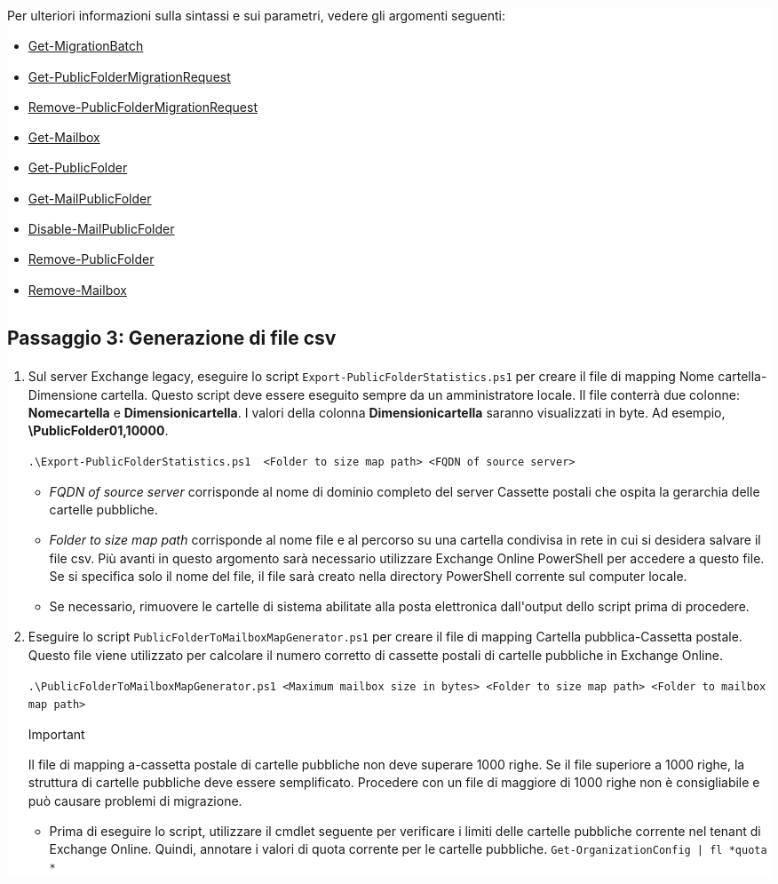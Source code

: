 Per ulteriori informazioni sulla sintassi e sui parametri, vedere gli argomenti seguenti:

  - [Get-MigrationBatch](https://technet.microsoft.com/it-it/library/jj219164\(v=exchg.150\))

  - [Get-PublicFolderMigrationRequest](https://technet.microsoft.com/it-it/library/jj218718\(v=exchg.150\))

  - [Remove-PublicFolderMigrationRequest](https://technet.microsoft.com/it-it/library/jj218625\(v=exchg.150\))

  - [Get-Mailbox](https://technet.microsoft.com/it-it/library/bb123685\(v=exchg.150\))

  - [Get-PublicFolder](https://technet.microsoft.com/it-it/library/aa997615\(v=exchg.150\))

  - [Get-MailPublicFolder](https://technet.microsoft.com/it-it/library/bb124772\(v=exchg.150\))

  - [Disable-MailPublicFolder](https://technet.microsoft.com/it-it/library/bb123781\(v=exchg.150\))

  - [Remove-PublicFolder](https://technet.microsoft.com/it-it/library/bb124894\(v=exchg.150\))

  - [Remove-Mailbox](https://technet.microsoft.com/it-it/library/aa995948\(v=exchg.150\))

## Passaggio 3: Generazione di file csv

1.  Sul server Exchange legacy, eseguire lo script `Export-PublicFolderStatistics.ps1` per creare il file di mapping Nome cartella-Dimensione cartella. Questo script deve essere eseguito sempre da un amministratore locale. Il file conterrà due colonne: **Nomecartella** e **Dimensionicartella**. I valori della colonna **Dimensionicartella** saranno visualizzati in byte. Ad esempio, **\\PublicFolder01,10000**.
    
        .\Export-PublicFolderStatistics.ps1  <Folder to size map path> <FQDN of source server>
    
      - *FQDN of source server* corrisponde al nome di dominio completo del server Cassette postali che ospita la gerarchia delle cartelle pubbliche.
    
      - *Folder to size map path* corrisponde al nome file e al percorso su una cartella condivisa in rete in cui si desidera salvare il file csv. Più avanti in questo argomento sarà necessario utilizzare Exchange Online PowerShell per accedere a questo file. Se si specifica solo il nome del file, il file sarà creato nella directory PowerShell corrente sul computer locale.
    
      - Se necessario, rimuovere le cartelle di sistema abilitate alla posta elettronica dall'output dello script prima di procedere.

2.  Eseguire lo script `PublicFolderToMailboxMapGenerator.ps1` per creare il file di mapping Cartella pubblica-Cassetta postale. Questo file viene utilizzato per calcolare il numero corretto di cassette postali di cartelle pubbliche in Exchange Online.
    
        .\PublicFolderToMailboxMapGenerator.ps1 <Maximum mailbox size in bytes> <Folder to size map path> <Folder to mailbox map path>
    

    > [!IMPORTANT]
    > Il file di mapping a-cassetta postale di cartelle pubbliche non deve superare 1000 righe. Se il file superiore a 1000 righe, la struttura di cartelle pubbliche deve essere semplificato. Procedere con un file di maggiore di 1000 righe non è consigliabile e può causare problemi di migrazione.

    
      - Prima di eseguire lo script, utilizzare il cmdlet seguente per verificare i limiti delle cartelle pubbliche corrente nel tenant di Exchange Online. Quindi, annotare i valori di quota corrente per le cartelle pubbliche. `Get-OrganizationConfig | fl *quota*`
        